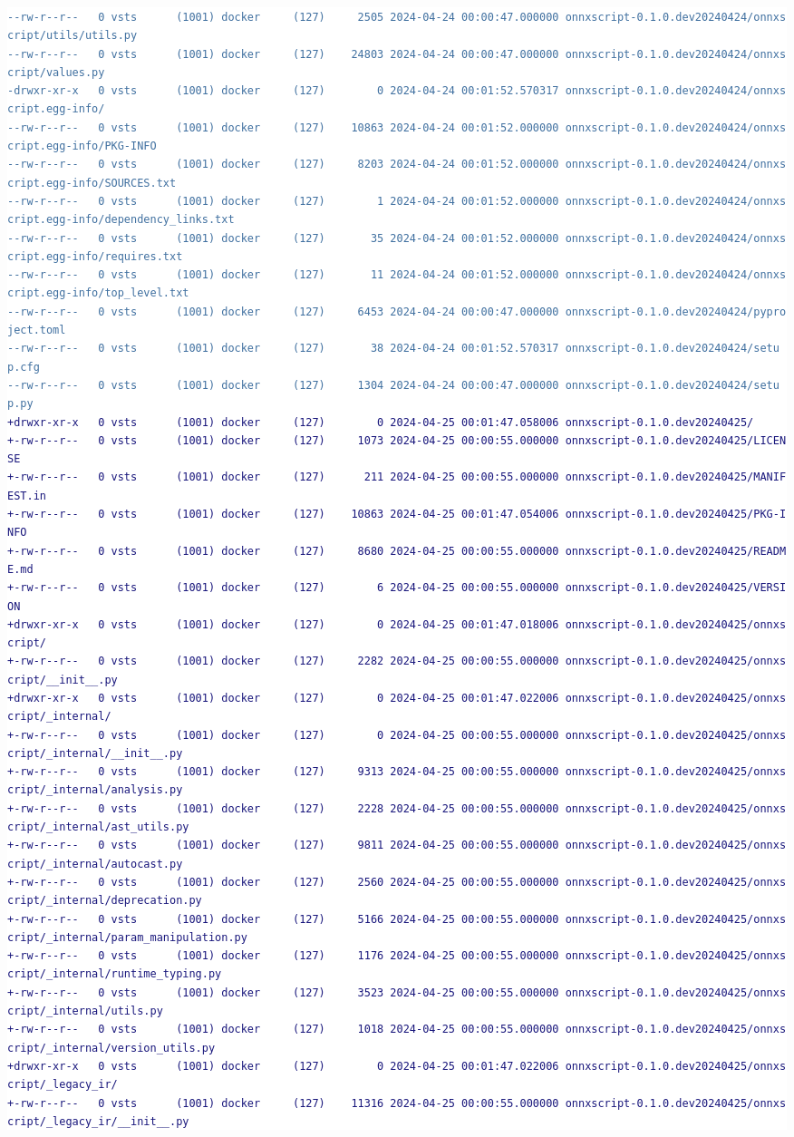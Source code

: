 ```diff
--rw-r--r--   0 vsts      (1001) docker     (127)     2505 2024-04-24 00:00:47.000000 onnxscript-0.1.0.dev20240424/onnxscript/utils/utils.py
--rw-r--r--   0 vsts      (1001) docker     (127)    24803 2024-04-24 00:00:47.000000 onnxscript-0.1.0.dev20240424/onnxscript/values.py
-drwxr-xr-x   0 vsts      (1001) docker     (127)        0 2024-04-24 00:01:52.570317 onnxscript-0.1.0.dev20240424/onnxscript.egg-info/
--rw-r--r--   0 vsts      (1001) docker     (127)    10863 2024-04-24 00:01:52.000000 onnxscript-0.1.0.dev20240424/onnxscript.egg-info/PKG-INFO
--rw-r--r--   0 vsts      (1001) docker     (127)     8203 2024-04-24 00:01:52.000000 onnxscript-0.1.0.dev20240424/onnxscript.egg-info/SOURCES.txt
--rw-r--r--   0 vsts      (1001) docker     (127)        1 2024-04-24 00:01:52.000000 onnxscript-0.1.0.dev20240424/onnxscript.egg-info/dependency_links.txt
--rw-r--r--   0 vsts      (1001) docker     (127)       35 2024-04-24 00:01:52.000000 onnxscript-0.1.0.dev20240424/onnxscript.egg-info/requires.txt
--rw-r--r--   0 vsts      (1001) docker     (127)       11 2024-04-24 00:01:52.000000 onnxscript-0.1.0.dev20240424/onnxscript.egg-info/top_level.txt
--rw-r--r--   0 vsts      (1001) docker     (127)     6453 2024-04-24 00:00:47.000000 onnxscript-0.1.0.dev20240424/pyproject.toml
--rw-r--r--   0 vsts      (1001) docker     (127)       38 2024-04-24 00:01:52.570317 onnxscript-0.1.0.dev20240424/setup.cfg
--rw-r--r--   0 vsts      (1001) docker     (127)     1304 2024-04-24 00:00:47.000000 onnxscript-0.1.0.dev20240424/setup.py
+drwxr-xr-x   0 vsts      (1001) docker     (127)        0 2024-04-25 00:01:47.058006 onnxscript-0.1.0.dev20240425/
+-rw-r--r--   0 vsts      (1001) docker     (127)     1073 2024-04-25 00:00:55.000000 onnxscript-0.1.0.dev20240425/LICENSE
+-rw-r--r--   0 vsts      (1001) docker     (127)      211 2024-04-25 00:00:55.000000 onnxscript-0.1.0.dev20240425/MANIFEST.in
+-rw-r--r--   0 vsts      (1001) docker     (127)    10863 2024-04-25 00:01:47.054006 onnxscript-0.1.0.dev20240425/PKG-INFO
+-rw-r--r--   0 vsts      (1001) docker     (127)     8680 2024-04-25 00:00:55.000000 onnxscript-0.1.0.dev20240425/README.md
+-rw-r--r--   0 vsts      (1001) docker     (127)        6 2024-04-25 00:00:55.000000 onnxscript-0.1.0.dev20240425/VERSION
+drwxr-xr-x   0 vsts      (1001) docker     (127)        0 2024-04-25 00:01:47.018006 onnxscript-0.1.0.dev20240425/onnxscript/
+-rw-r--r--   0 vsts      (1001) docker     (127)     2282 2024-04-25 00:00:55.000000 onnxscript-0.1.0.dev20240425/onnxscript/__init__.py
+drwxr-xr-x   0 vsts      (1001) docker     (127)        0 2024-04-25 00:01:47.022006 onnxscript-0.1.0.dev20240425/onnxscript/_internal/
+-rw-r--r--   0 vsts      (1001) docker     (127)        0 2024-04-25 00:00:55.000000 onnxscript-0.1.0.dev20240425/onnxscript/_internal/__init__.py
+-rw-r--r--   0 vsts      (1001) docker     (127)     9313 2024-04-25 00:00:55.000000 onnxscript-0.1.0.dev20240425/onnxscript/_internal/analysis.py
+-rw-r--r--   0 vsts      (1001) docker     (127)     2228 2024-04-25 00:00:55.000000 onnxscript-0.1.0.dev20240425/onnxscript/_internal/ast_utils.py
+-rw-r--r--   0 vsts      (1001) docker     (127)     9811 2024-04-25 00:00:55.000000 onnxscript-0.1.0.dev20240425/onnxscript/_internal/autocast.py
+-rw-r--r--   0 vsts      (1001) docker     (127)     2560 2024-04-25 00:00:55.000000 onnxscript-0.1.0.dev20240425/onnxscript/_internal/deprecation.py
+-rw-r--r--   0 vsts      (1001) docker     (127)     5166 2024-04-25 00:00:55.000000 onnxscript-0.1.0.dev20240425/onnxscript/_internal/param_manipulation.py
+-rw-r--r--   0 vsts      (1001) docker     (127)     1176 2024-04-25 00:00:55.000000 onnxscript-0.1.0.dev20240425/onnxscript/_internal/runtime_typing.py
+-rw-r--r--   0 vsts      (1001) docker     (127)     3523 2024-04-25 00:00:55.000000 onnxscript-0.1.0.dev20240425/onnxscript/_internal/utils.py
+-rw-r--r--   0 vsts      (1001) docker     (127)     1018 2024-04-25 00:00:55.000000 onnxscript-0.1.0.dev20240425/onnxscript/_internal/version_utils.py
+drwxr-xr-x   0 vsts      (1001) docker     (127)        0 2024-04-25 00:01:47.022006 onnxscript-0.1.0.dev20240425/onnxscript/_legacy_ir/
+-rw-r--r--   0 vsts      (1001) docker     (127)    11316 2024-04-25 00:00:55.000000 onnxscript-0.1.0.dev20240425/onnxscript/_legacy_ir/__init__.py
```